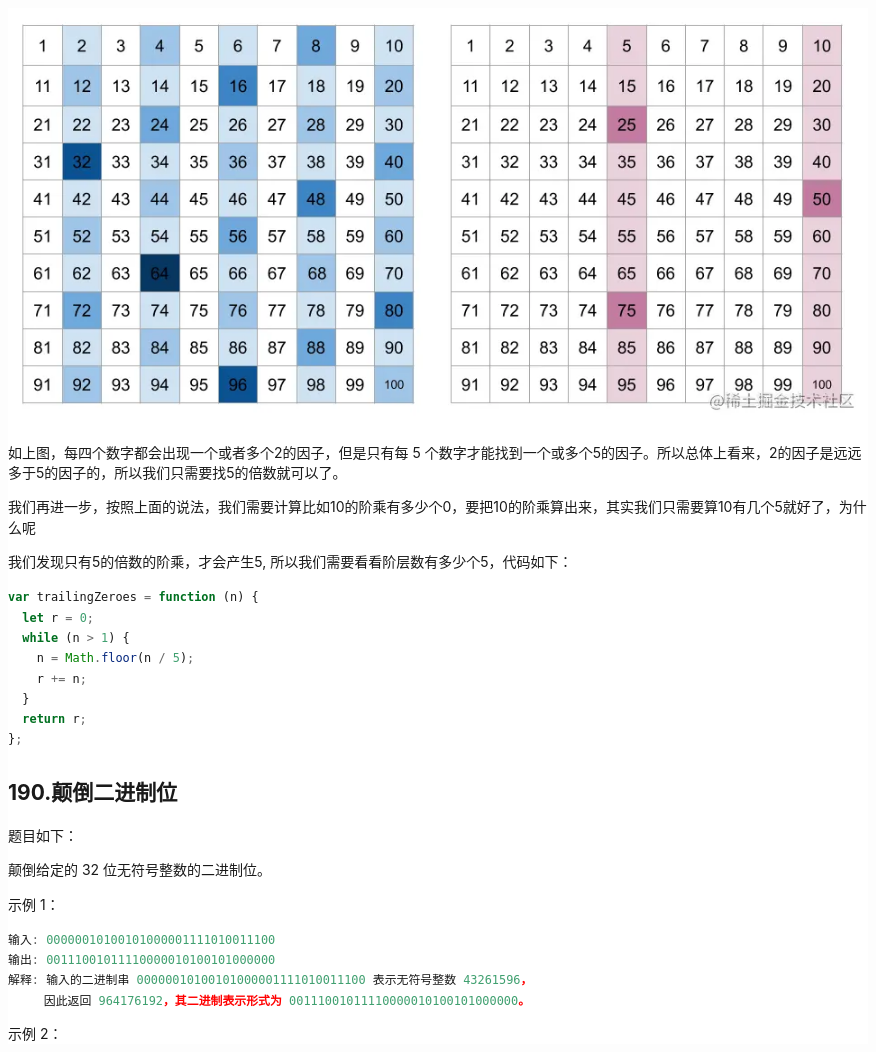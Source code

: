 ![Alt text](./assets2/image-8.png)

如上图，每四个数字都会出现一个或者多个2的因子，但是只有每 5 个数字才能找到一个或多个5的因子。所以总体上看来，2的因子是远远多于5的因子的，所以我们只需要找5的倍数就可以了。

我们再进一步，按照上面的说法，我们需要计算比如10的阶乘有多少个0，要把10的阶乘算出来，其实我们只需要算10有几个5就好了，为什么呢

我们发现只有5的倍数的阶乘，才会产生5, 所以我们需要看看阶层数有多少个5，代码如下：
```javascript
var trailingZeroes = function (n) {
  let r = 0;
  while (n > 1) {
    n = Math.floor(n / 5);
    r += n;
  }
  return r;
};
```
## 190.颠倒二进制位
题目如下：

颠倒给定的 32 位无符号整数的二进制位。


示例 1：
```javascript
输入: 00000010100101000001111010011100
输出: 00111001011110000010100101000000
解释: 输入的二进制串 00000010100101000001111010011100 表示无符号整数 43261596，
     因此返回 964176192，其二进制表示形式为 00111001011110000010100101000000。
```

示例 2：
